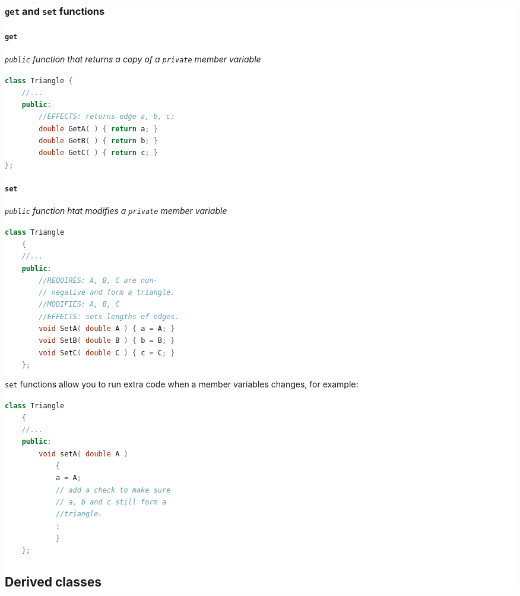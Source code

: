 ### `get` and `set` functions

#### `get`

*`public` function that returns a copy of a `private` member variable*

``` cpp
class Triangle {
	//...
	public:
		//EFFECTS: returns edge a, b, c;
		double GetA( ) { return a; }
		double GetB( ) { return b; }
		double GetC( ) { return c; }
};
```

#### `set`

*`public` function htat modifies a `private` member variable*

``` cpp
class Triangle
	{
	//...
	public:
		//REQUIRES: A, B, C are non-
		// negative and form a triangle.
		//MODIFIES: A, B, C
		//EFFECTS: sets lengths of edges.
		void SetA( double A ) { a = A; }
		void SetB( double B ) { b = B; }
		void SetC( double C ) { c = C; }
	};
```

`set` functions allow you to run extra code when a member variables changes, for example:

``` cpp
class Triangle
	{
	//...
	public:
		void setA( double A )
			{
			a = A;
			// add a check to make sure
			// a, b and c still form a
			//triangle.
			:
			}
	};
```

## Derived classes
